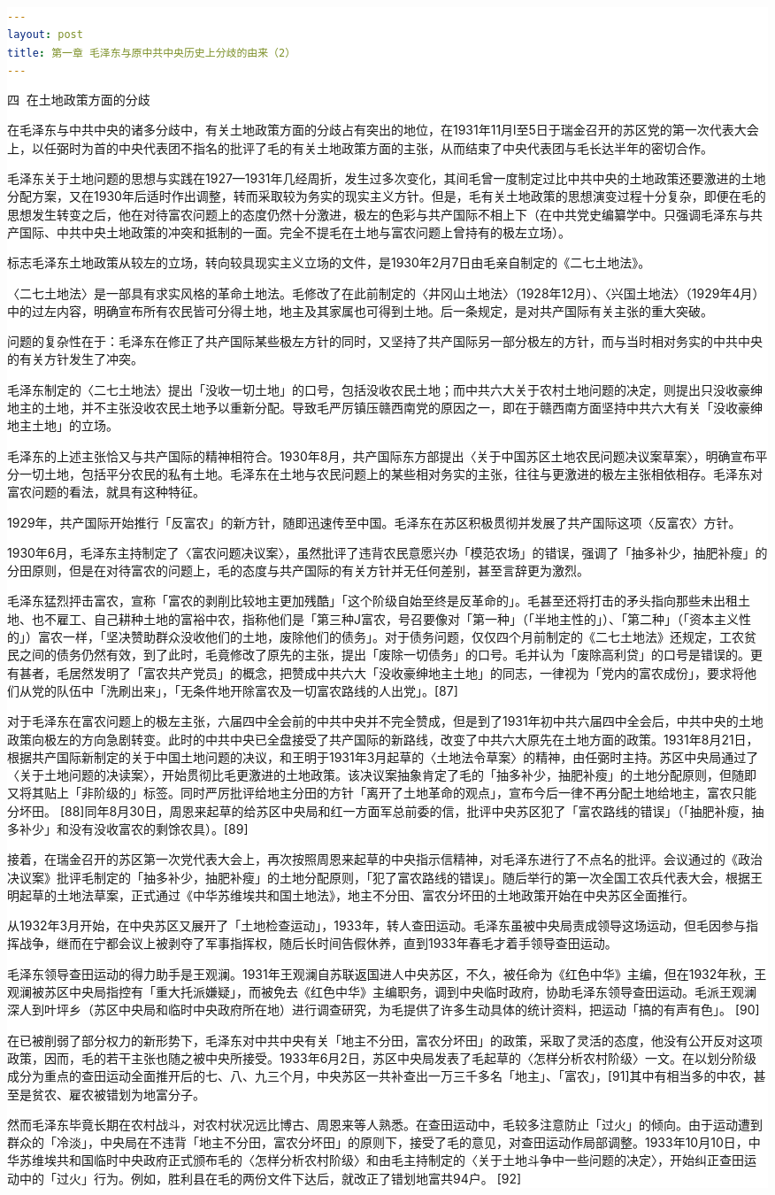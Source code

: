 ```yaml
---
layout: post
title: 第一章 毛泽东与原中共中央历史上分歧的由来（2）
---
```

四  在土地政策方面的分歧

在毛泽东与中共中央的诸多分歧中，有关土地政策方面的分歧占有突出的地位，在1931年11月l至5日于瑞金召开的苏区党的第一次代表大会上，以任弼时为首的中央代表团不指名的批评了毛的有关土地政策方面的主张，从而结束了中央代表团与毛长达半年的密切合作。

毛泽东关于土地问题的思想与实践在1927—1931年几经周折，发生过多次变化，其间毛曾一度制定过比中共中央的土地政策还要激进的土地分配方案，又在1930年后适时作出调整，转而采取较为务实的现实主义方针。但是，毛有关土地政策的思想演变过程十分复杂，即便在毛的思想发生转变之后，他在对待富农问题上的态度仍然十分激进，极左的色彩与共产国际不相上下（在中共党史编纂学中。只强调毛泽东与共产国际、中共中央土地政策的冲突和抵制的一面。完全不提毛在土地与富农问题上曾持有的极左立场）。

标志毛泽东土地政策从较左的立场，转向较具现实主义立场的文件，是1930年2月7日由毛亲自制定的《二七土地法》。

〈二七土地法〉是一部具有求实风格的革命土地法。毛修改了在此前制定的〈井冈山土地法〉（1928年12月）、〈兴国土地法〉（1929年4月）中的过左内容，明确宣布所有农民皆可分得土地，地主及其家属也可得到土地。后一条规定，是对共产国际有关主张的重大突破。

问题的复杂性在于：毛泽东在修正了共产国际某些极左方针的同时，又坚持了共产国际另一部分极左的方针，而与当时相对务实的中共中央的有关方针发生了冲突。

毛泽东制定的〈二七土地法〉提出「没收一切土地」的口号，包括没收农民土地；而中共六大关于农村土地问题的决定，则提出只没收豪绅地主的土地，并不主张没收农民土地予以重新分配。导致毛严厉镇压赣西南党的原因之一，即在于赣西南方面坚持中共六大有关「没收豪绅地主土地」的立场。

毛泽东的上述主张恰又与共产国际的精神相符合。1930年8月，共产国际东方部提出〈关于中国苏区土地农民问题决议案草案〉，明确宣布平分一切土地，包括平分农民的私有土地。毛泽东在土地与农民问题上的某些相对务实的主张，往往与更激进的极左主张相依相存。毛泽东对富农问题的看法，就具有这种特征。

1929年，共产国际开始推行「反富农」的新方针，随即迅速传至中国。毛泽东在苏区积极贯彻并发展了共产国际这项〈反富农〉方针。

1930年6月，毛泽东主持制定了〈富农问题决议案〉，虽然批评了违背农民意愿兴办「模范农场」的错误，强调了「抽多补少，抽肥补瘦」的分田原则，但是在对待富农的问题上，毛的态度与共产国际的有关方针并无任何差别，甚至言辞更为激烈。

毛泽东猛烈抨击富农，宣称「富农的剥削比较地主更加残酷」「这个阶级自始至终是反革命的」。毛甚至还将打击的矛头指向那些未出租土地、也不雇工、自己耕种土地的富裕中农，指称他们是「第三种J富农，号召要像对「第一种」（「半地主性的」）、「第二种」（「资本主义性的」）富农一样，「坚决赞助群众没收他们的土地，废除他们的债务」。对于债务问题，仅仅四个月前制定的《二七土地法》还规定，工农贫民之间的债务仍然有效，到了此时，毛竟修改了原先的主张，提出「废除一切债务」的口号。毛并认为「废除高利贷」的口号是错误的。更有甚者，毛居然发明了「富农共产党员」的概念，把赞成中共六大「没收豪绅地主土地」的同志，一律视为「党内的富农成份」，要求将他们从党的队伍中「洗刷出来」，「无条件地开除富农及一切富农路线的人出党」。[87]

对于毛泽东在富农问题上的极左主张，六届四中全会前的中共中央并不完全赞成，但是到了1931年初中共六届四中全会后，中共中央的土地政策向极左的方向急剧转变。此时的中共中央已全盘接受了共产国际的新路线，改变了中共六大原先在土地方面的政策。1931年8月21日，根据共产国际新制定的关于中国土地问题的决议，和王明于1931年3月起草的〈土地法令草案〉的精神，由任弼时主持。苏区中央局通过了〈关于土地问题的决读案〉，开始贯彻比毛更激进的土地政策。该决议案抽象肯定了毛的「抽多补少，抽肥补瘦」的土地分配原则，但随即又将其贴上「非阶级的」标签。同时严厉批评给地主分田的方针「离开了土地革命的观点」，宣布今后一律不再分配土地给地主，富农只能分坏田。 [88]同年8月30日，周恩来起草的给苏区中央局和红一方面军总前委的信，批评中央苏区犯了「富农路线的错误」（「抽肥补瘦，抽多补少」和没有没收富农的剩馀农具）。[89]

接着，在瑞金召开的苏区第一次党代表大会上，再次按照周恩来起草的中央指示信精神，对毛泽东进行了不点名的批评。会议通过的《政治决议案》批评毛制定的「抽多补少，抽肥补瘦」的土地分配原则，「犯了富农路线的错误」。随后举行的第一次全国工农兵代表大会，根据王明起草的土地法草案，正式通过《中华苏维埃共和国土地法》，地主不分田、富农分坏田的土地政策开始在中央苏区全面推行。

从1932年3月开始，在中央苏区又展开了「土地检查运动」，1933年，转人查田运动。毛泽东虽被中央局责成领导这场运动，但毛因参与指挥战争，继而在宁都会议上被剥夺了军事指挥权，随后长时间告假休养，直到1933年春毛才着手领导查田运动。

毛泽东领导查田运动的得力助手是王观澜。1931年王观澜自苏联返国进人中央苏区，不久，被任命为《红色中华》主编，但在1932年秋，王观澜被苏区中央局指控有「重大托派嫌疑」，而被免去《红色中华》主编职务，调到中央临时政府，协助毛泽东领导查田运动。毛派王观澜深人到叶坪乡（苏区中央局和临时中央政府所在地）进行调查研究，为毛提供了许多生动具体的统计资料，把运动「搞的有声有色」。 [90]

在已被削弱了部分权力的新形势下，毛泽东对中共中央有关「地主不分田，富农分坏田」的政策，采取了灵活的态度，他没有公开反对这项政策，因而，毛的若干主张也随之被中央所接受。1933年6月2日，苏区中央局发表了毛起草的〈怎样分析农村阶级〉一文。在以划分阶级成分为重点的查田运动全面推开后的七、八、九三个月，中央苏区一共补查出一万三千多名「地主」、「富农」，[91]其中有相当多的中农，甚至是贫农、雇农被错划为地富分子。

然而毛泽东毕竟长期在农村战斗，对农村状况远比博古、周恩来等人熟悉。在查田运动中，毛较多注意防止「过火」的倾向。由于运动遭到群众的「冷淡」，中央局在不违背「地主不分田，富农分坏田」的原则下，接受了毛的意见，对查田运动作局部调整。1933年10月10日，中华苏维埃共和国临时中央政府正式颁布毛的〈怎样分析农村阶级〉和由毛主持制定的〈关于土地斗争中一些问题的决定〉，开始纠正查田运动中的「过火」行为。例如，胜利县在毛的两份文件下达后，就改正了错划地富共94户。 [92]
